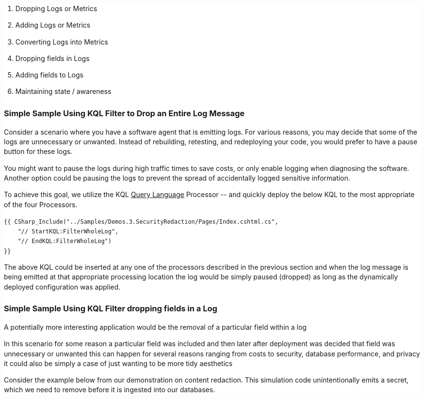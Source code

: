 1. Dropping Logs or Metrics

1. Adding Logs or Metrics

1. Converting Logs into Metrics

1. Dropping fields in Logs

1. Adding fields to Logs

1. Maintaining state / awareness

### Simple Sample Using KQL Filter to Drop an Entire Log Message

Consider a scenario where you have a software agent that is emitting logs. For
various reasons, you may decide that some of the logs are unnecessary or
unwanted. Instead of rebuilding, retesting, and redeploying your code, you would
prefer to have a pause button for these logs.

You might want to pause the logs during high traffic times to save costs, or
only enable logging when diagnosing the software. Another option could be
pausing the logs to prevent the spread of accidentally logged sensitive
information.

To achieve this goal, we utilize the KQL
[Query Language](./Architecture.Components.Processor.QueryLanguage.document.md)
Processor -- and quickly deploy the below KQL to the most appropriate of the
four Processors.

```cdocs_include
{{ CSharp_Include("../Samples/Demos.3.SecurityRedaction/Pages/Index.cshtml.cs",
    "// StartKQL:FilterWholeLog",
    "// EndKQL:FilterWholeLog")
}}
```

The above KQL could be inserted at any one of the processors described in the
previous section and when the log message is being emitted at that appropriate
processing location the log would be simply paused (dropped) as long as the
dynamically deployed configuration was applied.

### Simple Sample Using KQL Filter dropping fields in a Log

A potentially more interesting application would be the removal of a particular
field within a log

In this scenario for some reason a particular field was included and then later
after deployment was decided that field was unnecessary or unwanted this can
happen for several reasons ranging from costs to security, database performance,
and privacy it could also be simply a case of just wanting to be more tidy
aesthetics

Consider the example below from our demonstration on content redaction. This
simulation code unintentionally emits a secret, which we need to remove before
it is ingested into our databases.
